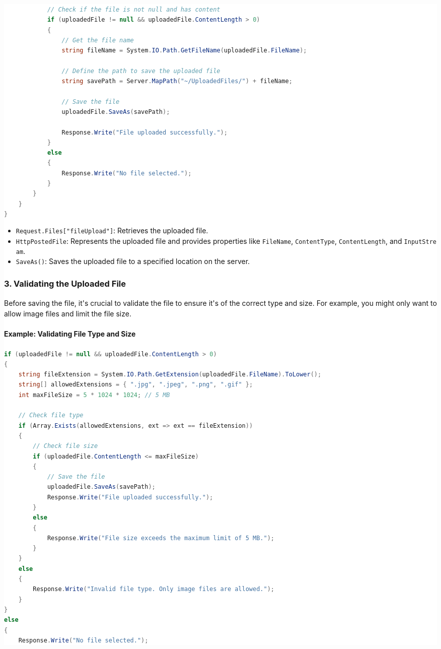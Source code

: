 ```csharp
            // Check if the file is not null and has content
            if (uploadedFile != null && uploadedFile.ContentLength > 0)
            {
                // Get the file name
                string fileName = System.IO.Path.GetFileName(uploadedFile.FileName);

                // Define the path to save the uploaded file
                string savePath = Server.MapPath("~/UploadedFiles/") + fileName;

                // Save the file
                uploadedFile.SaveAs(savePath);

                Response.Write("File uploaded successfully.");
            }
            else
            {
                Response.Write("No file selected.");
            }
        }
    }
}
```

- `Request.Files["fileUpload"]`: Retrieves the uploaded file.
- `HttpPostedFile`: Represents the uploaded file and provides properties like `FileName`, `ContentType`, `ContentLength`, and `InputStream`.
- `SaveAs()`: Saves the uploaded file to a specified location on the server.

### 3. **Validating the Uploaded File**

Before saving the file, it's crucial to validate the file to ensure it's of the correct type and size. For example, you might only want to allow image files and limit the file size.

#### Example: Validating File Type and Size
```csharp
if (uploadedFile != null && uploadedFile.ContentLength > 0)
{
    string fileExtension = System.IO.Path.GetExtension(uploadedFile.FileName).ToLower();
    string[] allowedExtensions = { ".jpg", ".jpeg", ".png", ".gif" };
    int maxFileSize = 5 * 1024 * 1024; // 5 MB

    // Check file type
    if (Array.Exists(allowedExtensions, ext => ext == fileExtension))
    {
        // Check file size
        if (uploadedFile.ContentLength <= maxFileSize)
        {
            // Save the file
            uploadedFile.SaveAs(savePath);
            Response.Write("File uploaded successfully.");
        }
        else
        {
            Response.Write("File size exceeds the maximum limit of 5 MB.");
        }
    }
    else
    {
        Response.Write("Invalid file type. Only image files are allowed.");
    }
}
else
{
    Response.Write("No file selected.");
```